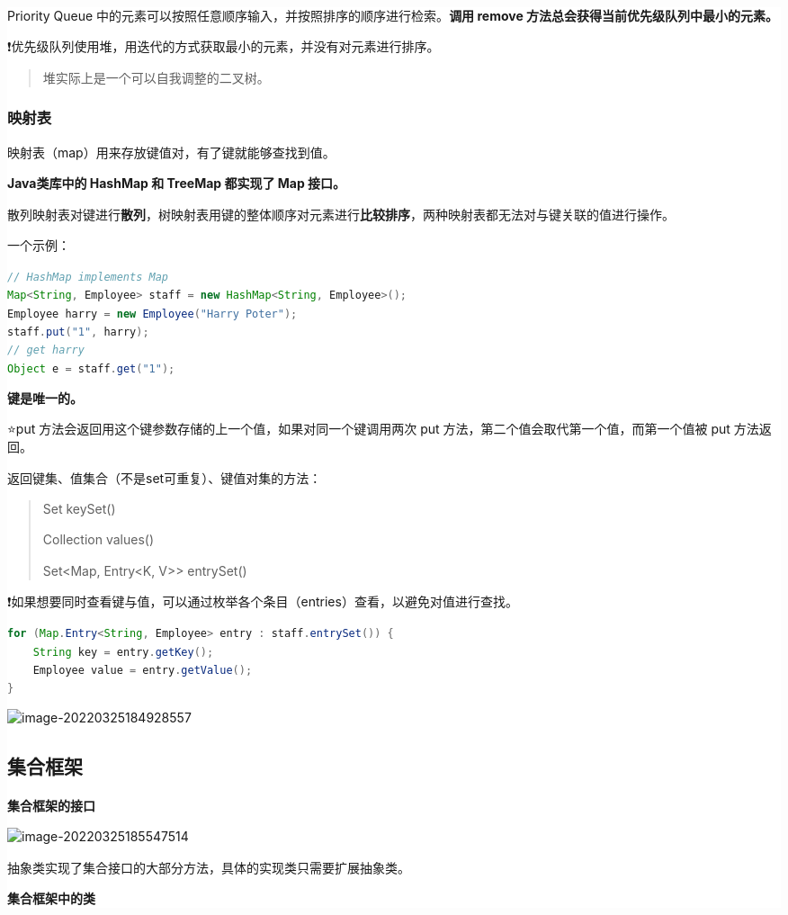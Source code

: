 Priority Queue 中的元素可以按照任意顺序输入，并按照排序的顺序进行检索。**调用 remove 方法总会获得当前优先级队列中最小的元素。**

❗优先级队列使用堆，用迭代的方式获取最小的元素，并没有对元素进行排序。

>   堆实际上是一个可以自我调整的二叉树。

### 映射表

映射表（map）用来存放键值对，有了键就能够查找到值。

**Java类库中的 HashMap 和 TreeMap 都实现了 Map 接口。**

散列映射表对键进行**散列**，树映射表用键的整体顺序对元素进行**比较排序**，两种映射表都无法对与键关联的值进行操作。

一个示例：

```java
// HashMap implements Map
Map<String, Employee> staff = new HashMap<String, Employee>();
Employee harry = new Employee("Harry Poter");
staff.put("1", harry);
// get harry
Object e = staff.get("1");
```

**键是唯一的。**

⭐put 方法会返回用这个键参数存储的上一个值，如果对同一个键调用两次 put 方法，第二个值会取代第一个值，而第一个值被 put 方法返回。

返回键集、值集合（不是set可重复）、键值对集的方法：

>   Set<K> keySet()
>
>   Collection<K> values()
>
>   Set<Map, Entry<K, V>> entrySet()

❗如果想要同时查看键与值，可以通过枚举各个条目（entries）查看，以避免对值进行查找。

```java
for (Map.Entry<String, Employee> entry : staff.entrySet()) {
    String key = entry.getKey();
    Employee value = entry.getValue();
}
```

![image-20220325184928557](https://cdn.jsdelivr.net/gh/Nova-mist/HexoBlogResources@main/images/2022/image-20220325184928557.png)



## 集合框架

**集合框架的接口**

![image-20220325185547514](https://cdn.jsdelivr.net/gh/Nova-mist/HexoBlogResources@main/images/2022/image-20220325185547514.png)

抽象类实现了集合接口的大部分方法，具体的实现类只需要扩展抽象类。

**集合框架中的类**
